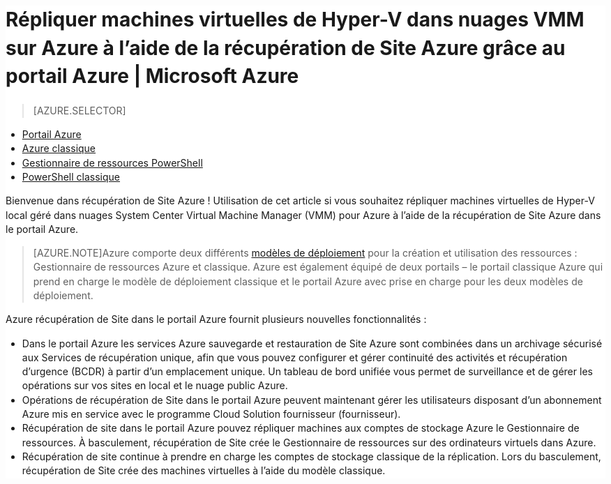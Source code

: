 <properties
    pageTitle="Répliquer machines virtuelles de Hyper-V dans nuages VMM sur Azure à l’aide de la récupération de Site du portail Azure | Microsoft Azure"
    description="Décrit comment déployer récupération de Site Azure pour organiser réplication, le basculement et récupération machines virtuelles Hyper-V en nuages VMM à Azure à l’aide du portail Azure"
    services="site-recovery"
    documentationCenter=""
    authors="rayne-wiselman"
    manager="jwhit"
    editor="tysonn"/>

<tags
    ms.service="site-recovery"
    ms.workload="backup-recovery"
    ms.tgt_pltfrm="na"
    ms.devlang="na"
    ms.topic="hero-article"
    ms.date="09/16/2016"
    ms.author="raynew"/>

# <a name="replicate-hyper-v-virtual-machines-in-vmm-clouds-to-azure-using-azure-site-recovery-with-the-azure-portal--microsoft-azure"></a>Répliquer machines virtuelles de Hyper-V dans nuages VMM sur Azure à l’aide de la récupération de Site Azure grâce au portail Azure | Microsoft Azure

> [AZURE.SELECTOR]
- [Portail Azure](site-recovery-vmm-to-azure.md)
- [Azure classique](site-recovery-vmm-to-azure-classic.md)
- [Gestionnaire de ressources PowerShell](site-recovery-vmm-to-azure-powershell-resource-manager.md)
- [PowerShell classique](site-recovery-deploy-with-powershell.md)

Bienvenue dans récupération de Site Azure ! Utilisation de cet article si vous souhaitez répliquer machines virtuelles de Hyper-V local géré dans nuages System Center Virtual Machine Manager (VMM) pour Azure à l’aide de la récupération de Site Azure dans le portail Azure.

> [AZURE.NOTE]Azure comporte deux différents [modèles de déploiement](../resource-manager-deployment-model
> ) pour la création et utilisation des ressources : Gestionnaire de ressources Azure et classique. Azure est également équipé de deux portails – le portail classique Azure qui prend en charge le modèle de déploiement classique et le portail Azure avec prise en charge pour les deux modèles de déploiement.


Azure récupération de Site dans le portail Azure fournit plusieurs nouvelles fonctionnalités :

- Dans le portail Azure les services Azure sauvegarde et restauration de Site Azure sont combinées dans un archivage sécurisé aux Services de récupération unique, afin que vous pouvez configurer et gérer continuité des activités et récupération d’urgence (BCDR) à partir d’un emplacement unique. Un tableau de bord unifiée vous permet de surveillance et de gérer les opérations sur vos sites en local et le nuage public Azure.
- Opérations de récupération de Site dans le portail Azure peuvent maintenant gérer les utilisateurs disposant d’un abonnement Azure mis en service avec le programme Cloud Solution fournisseur (fournisseur).
- Récupération de site dans le portail Azure pouvez répliquer machines aux comptes de stockage Azure le Gestionnaire de ressources. À basculement, récupération de Site crée le Gestionnaire de ressources sur des ordinateurs virtuels dans Azure.
- Récupération de site continue à prendre en charge les comptes de stockage classique de la réplication. Lors du basculement, récupération de Site crée des machines virtuelles à l’aide du modèle classique.
